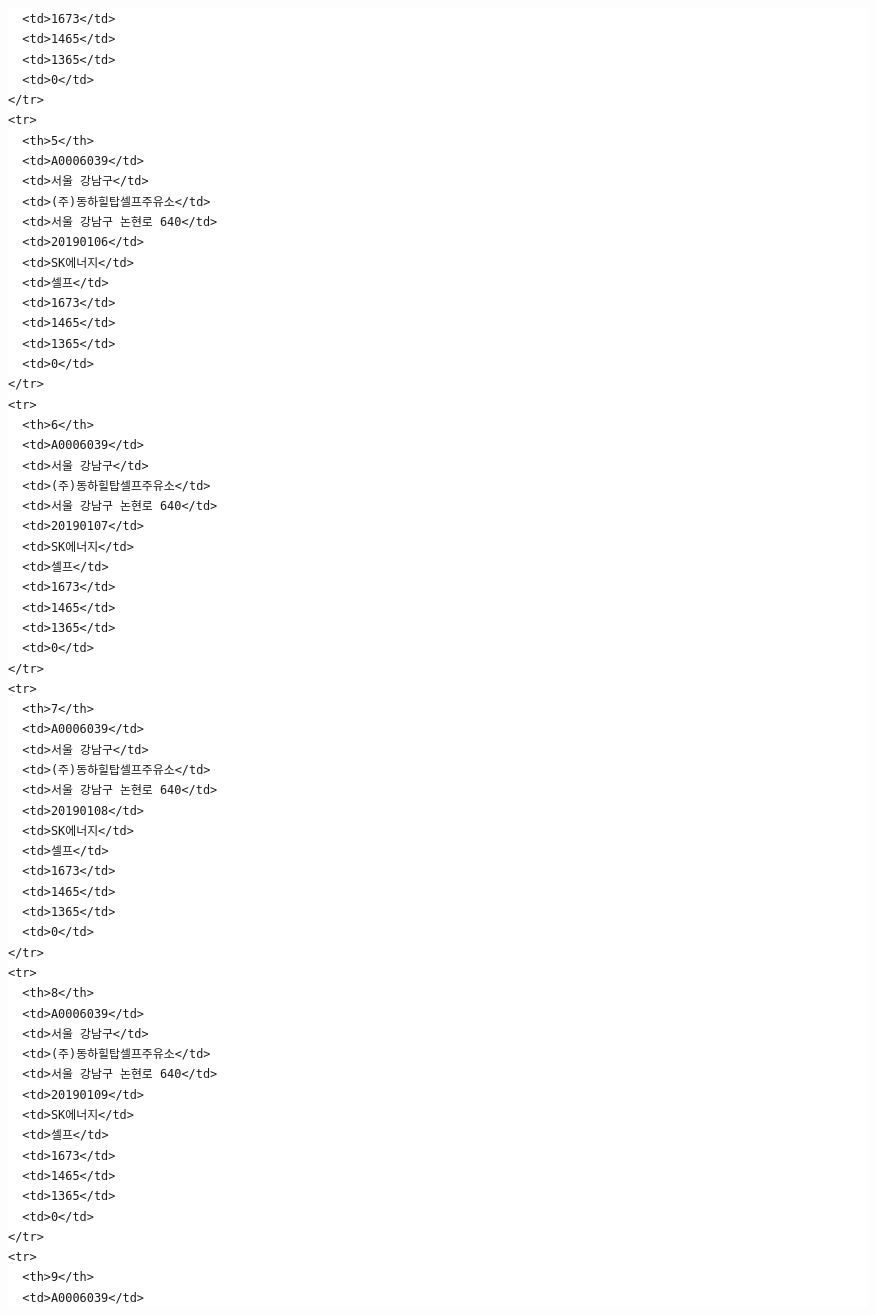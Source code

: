       <td>1673</td>
      <td>1465</td>
      <td>1365</td>
      <td>0</td>
    </tr>
    <tr>
      <th>5</th>
      <td>A0006039</td>
      <td>서울 강남구</td>
      <td>(주)동하힐탑셀프주유소</td>
      <td>서울 강남구 논현로 640</td>
      <td>20190106</td>
      <td>SK에너지</td>
      <td>셀프</td>
      <td>1673</td>
      <td>1465</td>
      <td>1365</td>
      <td>0</td>
    </tr>
    <tr>
      <th>6</th>
      <td>A0006039</td>
      <td>서울 강남구</td>
      <td>(주)동하힐탑셀프주유소</td>
      <td>서울 강남구 논현로 640</td>
      <td>20190107</td>
      <td>SK에너지</td>
      <td>셀프</td>
      <td>1673</td>
      <td>1465</td>
      <td>1365</td>
      <td>0</td>
    </tr>
    <tr>
      <th>7</th>
      <td>A0006039</td>
      <td>서울 강남구</td>
      <td>(주)동하힐탑셀프주유소</td>
      <td>서울 강남구 논현로 640</td>
      <td>20190108</td>
      <td>SK에너지</td>
      <td>셀프</td>
      <td>1673</td>
      <td>1465</td>
      <td>1365</td>
      <td>0</td>
    </tr>
    <tr>
      <th>8</th>
      <td>A0006039</td>
      <td>서울 강남구</td>
      <td>(주)동하힐탑셀프주유소</td>
      <td>서울 강남구 논현로 640</td>
      <td>20190109</td>
      <td>SK에너지</td>
      <td>셀프</td>
      <td>1673</td>
      <td>1465</td>
      <td>1365</td>
      <td>0</td>
    </tr>
    <tr>
      <th>9</th>
      <td>A0006039</td>